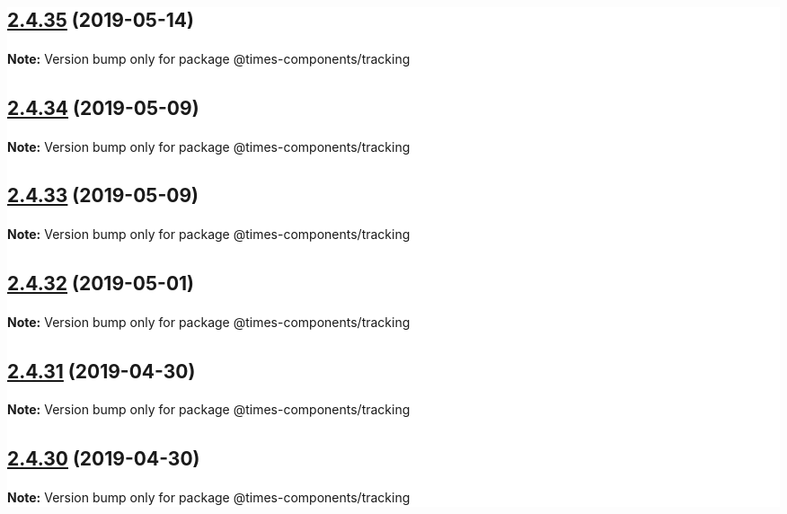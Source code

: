 
## [2.4.35](https://github.com/newsuk/times-components/compare/@times-components/tracking@2.4.34...@times-components/tracking@2.4.35) (2019-05-14)

**Note:** Version bump only for package @times-components/tracking





## [2.4.34](https://github.com/newsuk/times-components/compare/@times-components/tracking@2.4.33...@times-components/tracking@2.4.34) (2019-05-09)

**Note:** Version bump only for package @times-components/tracking





## [2.4.33](https://github.com/newsuk/times-components/compare/@times-components/tracking@2.4.32...@times-components/tracking@2.4.33) (2019-05-09)

**Note:** Version bump only for package @times-components/tracking





## [2.4.32](https://github.com/newsuk/times-components/compare/@times-components/tracking@2.4.31...@times-components/tracking@2.4.32) (2019-05-01)

**Note:** Version bump only for package @times-components/tracking





## [2.4.31](https://github.com/newsuk/times-components/compare/@times-components/tracking@2.4.30...@times-components/tracking@2.4.31) (2019-04-30)

**Note:** Version bump only for package @times-components/tracking





## [2.4.30](https://github.com/newsuk/times-components/compare/@times-components/tracking@2.4.29...@times-components/tracking@2.4.30) (2019-04-30)

**Note:** Version bump only for package @times-components/tracking




